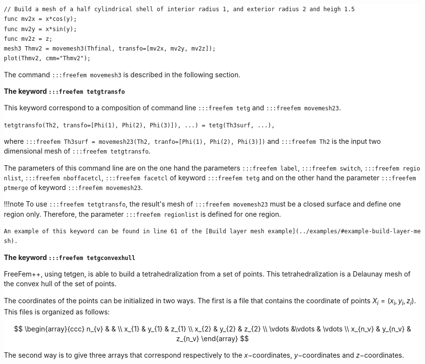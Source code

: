 ```freefem
// Build a mesh of a half cylindrical shell of interior radius 1, and exterior radius 2 and heigh 1.5
func mv2x = x*cos(y);
func mv2y = x*sin(y);
func mv2z = z;
mesh3 Thmv2 = movemesh3(Thfinal, transfo=[mv2x, mv2y, mv2z]);
plot(Thmv2, cmm="Thmv2");
```

The command `:::freefem movemesh3` is described in the following section.

**The keyword `:::freefem tetgtransfo`**

This keyword correspond to a composition of command line `:::freefem tetg` and `:::freefem movemesh23`.

```freefem
tetgtransfo(Th2, transfo=[Phi(1), Phi(2), Phi(3)]), ...) = tetg(Th3surf, ...),
```

where `:::freefem Th3surf = movemesh23(Th2, tranfo=[Phi(1), Phi(2), Phi(3)])` and `:::freefem Th2` is the input two dimensional mesh of `:::freefem tetgtransfo`.

The parameters of this command line are on the one hand the parameters `:::freefem label`, `:::freefem switch`, `:::freefem regionlist`, `:::freefem nboffacetcl`, `:::freefem facetcl` of keyword `:::freefem tetg` and on the other hand the parameter `:::freefem ptmerge` of keyword `:::freefem movemesh23`.

!!!note
	To use `:::freefem tetgtransfo`, the result's mesh of `:::freefem movemesh23` must be a closed surface and define one region only. Therefore, the parameter `:::freefem regionlist` is defined for one region.

	An example of this keyword can be found in line 61 of the [Build layer mesh example](../examples/#example-build-layer-mesh).

**The keyword `:::freefem tetgconvexhull`**

FreeFem++, using tetgen, is able to build a tetrahedralization from a set of points. This tetrahedralization is a Delaunay mesh of the convex hull of the set of points.

The coordinates of the points can be initialized in two ways. The first is a file that contains the coordinate of points $X_{i}=(x_{i}, y_{i}, z_{i})$. This files is organized as follows:

$$
\begin{array}{ccc}
n_{v} & & \\
x_{1} & y_{1} & z_{1} \\
x_{2} & y_{2} & z_{2} \\
\vdots &\vdots & \vdots \\
x_{n_v} & y_{n_v} & z_{n_v}
\end{array}
$$

The second way is to give three arrays that correspond respectively to the $x-$coordinates, $y-$coordinates and $z-$coordinates.
